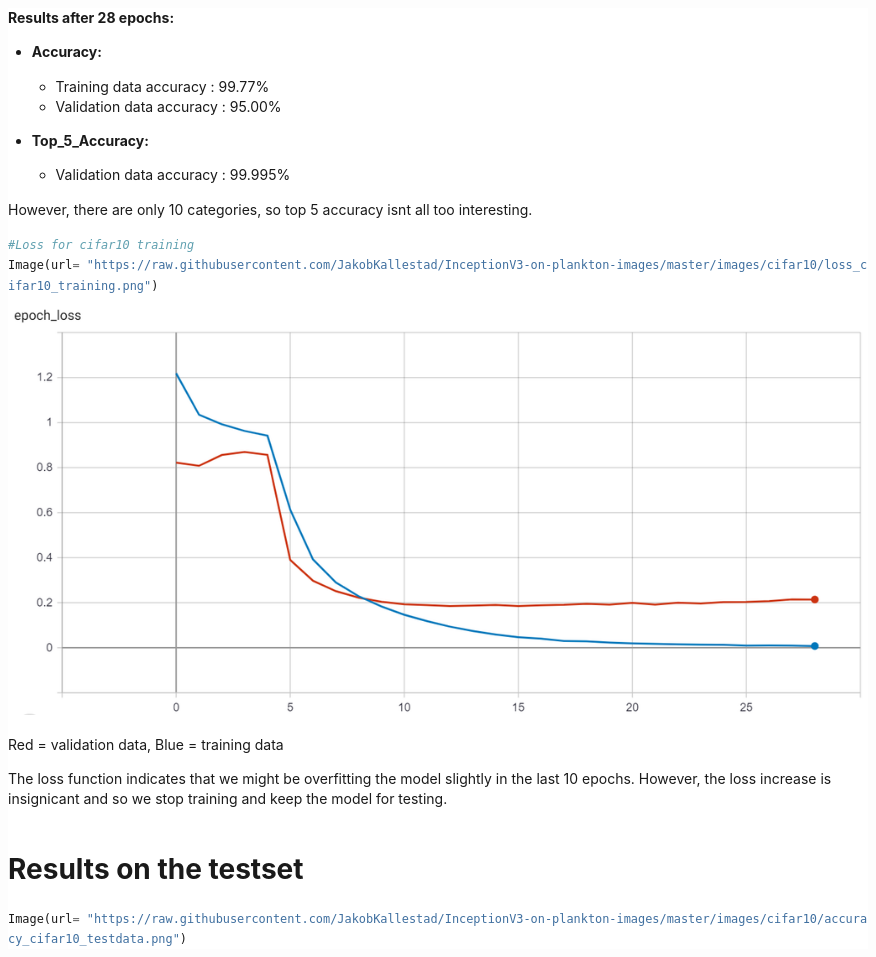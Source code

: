__Results after 28 epochs:__

- __Accuracy:__
    - Training data accuracy : 99.77%
    - Validation data accuracy : 95.00%  
  
- __Top_5_Accuracy:__
    - Validation data accuracy : 99.995%

However, there are only 10 categories, so top 5 accuracy isnt all too interesting.


```python
#Loss for cifar10 training
Image(url= "https://raw.githubusercontent.com/JakobKallestad/InceptionV3-on-plankton-images/master/images/cifar10/loss_cifar10_training.png")
```




<img src="https://raw.githubusercontent.com/JakobKallestad/InceptionV3-on-plankton-images/master/images/cifar10/loss_cifar10_training.png"/>



Red = validation data, Blue = training data

The loss function indicates that we might be overfitting the model slightly in the last 10 epochs. However, the loss increase is insignicant and so we stop training and keep the model for testing.


# Results on the testset


```python
Image(url= "https://raw.githubusercontent.com/JakobKallestad/InceptionV3-on-plankton-images/master/images/cifar10/accuracy_cifar10_testdata.png")
```
